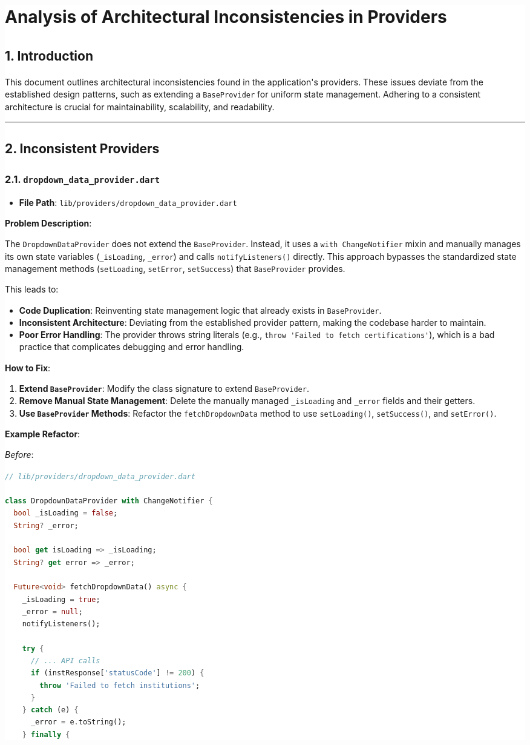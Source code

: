 # Analysis of Architectural Inconsistencies in Providers

## 1. Introduction

This document outlines architectural inconsistencies found in the application's providers. These issues deviate from the established design patterns, such as extending a `BaseProvider` for uniform state management. Adhering to a consistent architecture is crucial for maintainability, scalability, and readability.

---

## 2. Inconsistent Providers

### 2.1. `dropdown_data_provider.dart`

- **File Path**: `lib/providers/dropdown_data_provider.dart`

**Problem Description**:

The `DropdownDataProvider` does not extend the `BaseProvider`. Instead, it uses a `with ChangeNotifier` mixin and manually manages its own state variables (`_isLoading`, `_error`) and calls `notifyListeners()` directly. This approach bypasses the standardized state management methods (`setLoading`, `setError`, `setSuccess`) that `BaseProvider` provides.

This leads to:
- **Code Duplication**: Reinventing state management logic that already exists in `BaseProvider`.
- **Inconsistent Architecture**: Deviating from the established provider pattern, making the codebase harder to maintain.
- **Poor Error Handling**: The provider throws string literals (e.g., `throw 'Failed to fetch certifications'`), which is a bad practice that complicates debugging and error handling.

**How to Fix**:

1.  **Extend `BaseProvider`**: Modify the class signature to extend `BaseProvider`.
2.  **Remove Manual State Management**: Delete the manually managed `_isLoading` and `_error` fields and their getters.
3.  **Use `BaseProvider` Methods**: Refactor the `fetchDropdownData` method to use `setLoading()`, `setSuccess()`, and `setError()`.

**Example Refactor**:

*Before*:
```dart
// lib/providers/dropdown_data_provider.dart

class DropdownDataProvider with ChangeNotifier {
  bool _isLoading = false;
  String? _error;

  bool get isLoading => _isLoading;
  String? get error => _error;

  Future<void> fetchDropdownData() async {
    _isLoading = true;
    _error = null;
    notifyListeners();

    try {
      // ... API calls
      if (instResponse['statusCode'] != 200) {
        throw 'Failed to fetch institutions';
      }
    } catch (e) {
      _error = e.toString();
    } finally {
```